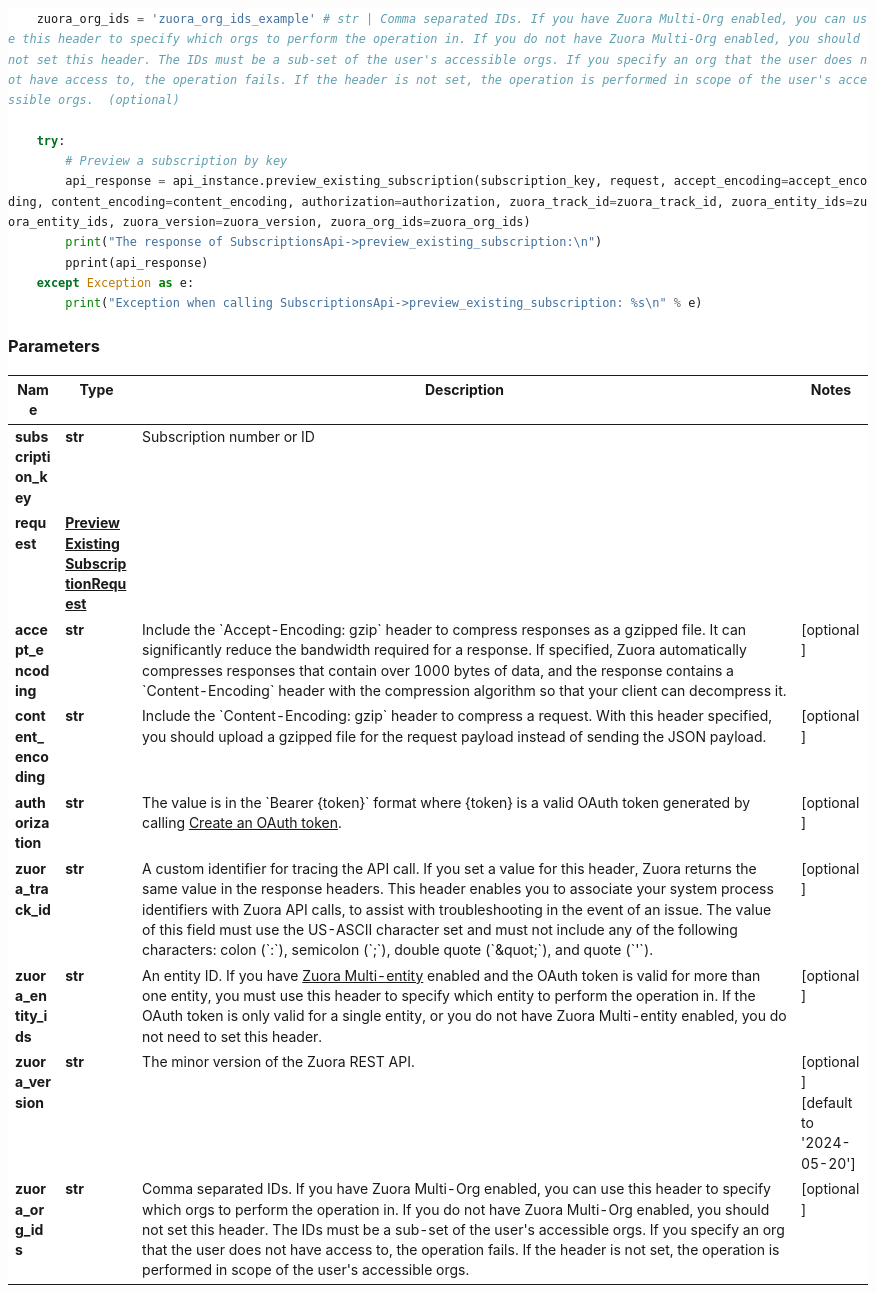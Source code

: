 ```python
    zuora_org_ids = 'zuora_org_ids_example' # str | Comma separated IDs. If you have Zuora Multi-Org enabled, you can use this header to specify which orgs to perform the operation in. If you do not have Zuora Multi-Org enabled, you should not set this header. The IDs must be a sub-set of the user's accessible orgs. If you specify an org that the user does not have access to, the operation fails. If the header is not set, the operation is performed in scope of the user's accessible orgs.  (optional)

    try:
        # Preview a subscription by key
        api_response = api_instance.preview_existing_subscription(subscription_key, request, accept_encoding=accept_encoding, content_encoding=content_encoding, authorization=authorization, zuora_track_id=zuora_track_id, zuora_entity_ids=zuora_entity_ids, zuora_version=zuora_version, zuora_org_ids=zuora_org_ids)
        print("The response of SubscriptionsApi->preview_existing_subscription:\n")
        pprint(api_response)
    except Exception as e:
        print("Exception when calling SubscriptionsApi->preview_existing_subscription: %s\n" % e)
```



### Parameters


Name | Type | Description  | Notes
------------- | ------------- | ------------- | -------------
 **subscription_key** | **str**| Subscription number or ID | 
 **request** | [**PreviewExistingSubscriptionRequest**](PreviewExistingSubscriptionRequest.md)|  | 
 **accept_encoding** | **str**| Include the &#x60;Accept-Encoding: gzip&#x60; header to compress responses as a gzipped file. It can significantly reduce the bandwidth required for a response.   If specified, Zuora automatically compresses responses that contain over 1000 bytes of data, and the response contains a &#x60;Content-Encoding&#x60; header with the compression algorithm so that your client can decompress it.  | [optional] 
 **content_encoding** | **str**| Include the &#x60;Content-Encoding: gzip&#x60; header to compress a request. With this header specified, you should upload a gzipped file for the request payload instead of sending the JSON payload.  | [optional] 
 **authorization** | **str**| The value is in the &#x60;Bearer {token}&#x60; format where {token} is a valid OAuth token generated by calling [Create an OAuth token](https://www.zuora.com/developer/api-references/api/operation/createToken).  | [optional] 
 **zuora_track_id** | **str**| A custom identifier for tracing the API call. If you set a value for this header, Zuora returns the same value in the response headers. This header enables you to associate your system process identifiers with Zuora API calls, to assist with troubleshooting in the event of an issue.  The value of this field must use the US-ASCII character set and must not include any of the following characters: colon (&#x60;:&#x60;), semicolon (&#x60;;&#x60;), double quote (&#x60;\&quot;&#x60;), and quote (&#x60;&#39;&#x60;).  | [optional] 
 **zuora_entity_ids** | **str**| An entity ID. If you have [Zuora Multi-entity](https://knowledgecenter.zuora.com/BB_Introducing_Z_Business/Multi-entity) enabled and the OAuth token is valid for more than one entity, you must use this header to specify which entity to perform the operation in. If the OAuth token is only valid for a single entity, or you do not have Zuora Multi-entity enabled, you do not need to set this header.  | [optional] 
 **zuora_version** | **str**| The minor version of the Zuora REST API.   | [optional] [default to &#39;2024-05-20&#39;]
 **zuora_org_ids** | **str**| Comma separated IDs. If you have Zuora Multi-Org enabled, you can use this header to specify which orgs to perform the operation in. If you do not have Zuora Multi-Org enabled, you should not set this header. The IDs must be a sub-set of the user&#39;s accessible orgs. If you specify an org that the user does not have access to, the operation fails. If the header is not set, the operation is performed in scope of the user&#39;s accessible orgs.  | [optional] 
